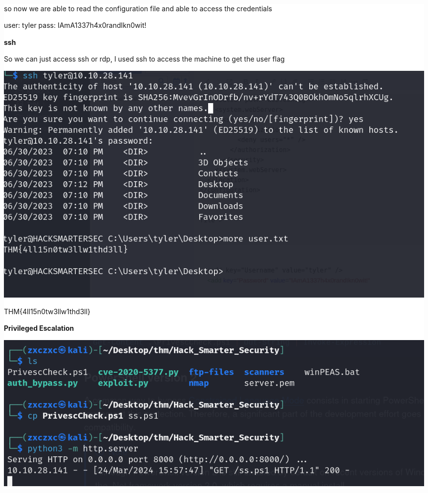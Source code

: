 so now we are able to read the configuration file and able to access the credentials

user: tyler
pass: IAmA1337h4x0randIkn0wit!


**ssh**

So we can just access ssh or rdp, I used ssh to access the machine to get the user flag

![b5d0efc54311e96d9913a1df5b84ed85.png](../images/b5d0efc54311e96d9913a1df5b84ed85.png)

THM{4ll15n0tw3llw1thd3ll}   

**Privileged Escalation**

![1b11277d7195171f5a57a160e7bd56d3.png](../images/1b11277d7195171f5a57a160e7bd56d3.png)
